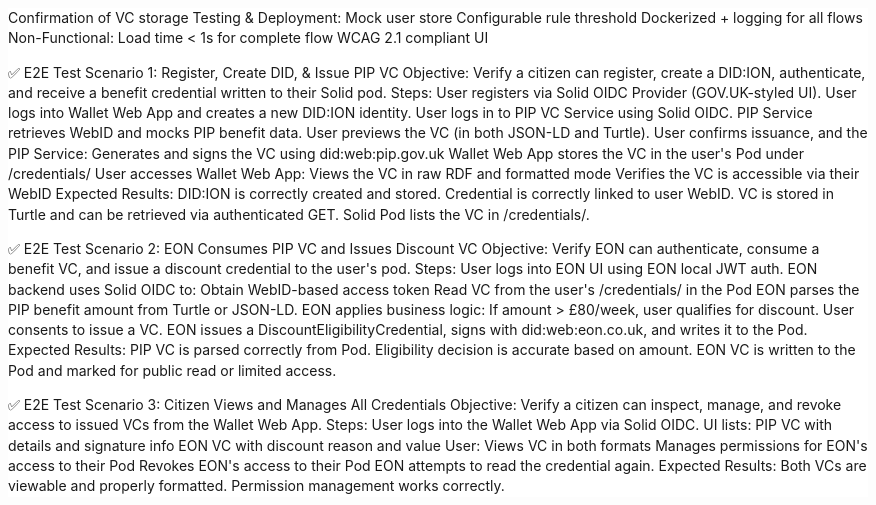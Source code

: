 Confirmation of VC storage
Testing & Deployment:
Mock user store
Configurable rule threshold
Dockerized + logging for all flows
Non-Functional:
Load time < 1s for complete flow
WCAG 2.1 compliant UI


✅ E2E Test Scenario 1: Register, Create DID, & Issue PIP VC
Objective: Verify a citizen can register, create a DID:ION, authenticate, and receive a benefit credential written to their Solid pod.
Steps:
User registers via Solid OIDC Provider (GOV.UK-styled UI).
User logs into Wallet Web App and creates a new DID:ION identity.
User logs in to PIP VC Service using Solid OIDC.
PIP Service retrieves WebID and mocks PIP benefit data.
User previews the VC (in both JSON-LD and Turtle).
User confirms issuance, and the PIP Service:
Generates and signs the VC using did:web:pip.gov.uk
Wallet Web App stores the VC in the user's Pod under /credentials/
User accesses Wallet Web App:
Views the VC in raw RDF and formatted mode
Verifies the VC is accessible via their WebID
Expected Results:
DID:ION is correctly created and stored.
Credential is correctly linked to user WebID.
VC is stored in Turtle and can be retrieved via authenticated GET.
Solid Pod lists the VC in /credentials/.

✅ E2E Test Scenario 2: EON Consumes PIP VC and Issues Discount VC
Objective: Verify EON can authenticate, consume a benefit VC, and issue a discount credential to the user's pod.
Steps:
User logs into EON UI using EON local JWT auth.
EON backend uses Solid OIDC to:
Obtain WebID-based access token
Read VC from the user's /credentials/ in the Pod
EON parses the PIP benefit amount from Turtle or JSON-LD.
EON applies business logic:
If amount > £80/week, user qualifies for discount.
User consents to issue a VC.
EON issues a DiscountEligibilityCredential, signs with did:web:eon.co.uk, and writes it to the Pod.
Expected Results:
PIP VC is parsed correctly from Pod.
Eligibility decision is accurate based on amount.
EON VC is written to the Pod and marked for public read or limited access.

✅ E2E Test Scenario 3: Citizen Views and Manages All Credentials
Objective: Verify a citizen can inspect, manage, and revoke access to issued VCs from the Wallet Web App.
Steps:
User logs into the Wallet Web App via Solid OIDC.
UI lists:
PIP VC with details and signature info
EON VC with discount reason and value
User:
Views VC in both formats
Manages permissions for EON's access to their Pod
Revokes EON's access to their Pod
EON attempts to read the credential again.
Expected Results:
Both VCs are viewable and properly formatted.
Permission management works correctly.